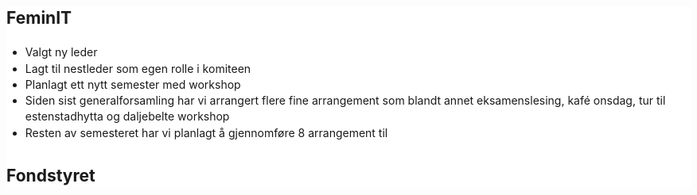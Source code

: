 
## FeminIT
- Valgt ny leder  
- Lagt til nestleder som egen rolle i komiteen 
- Planlagt ett nytt semester med workshop 
- Siden sist generalforsamling har vi arrangert flere fine arrangement som blandt annet eksamenslesing, kafé onsdag, tur til estenstadhytta og daljebelte workshop 
- Resten av semesteret har vi planlagt å gjennomføre 8 arrangement til 


## Fondstyret
